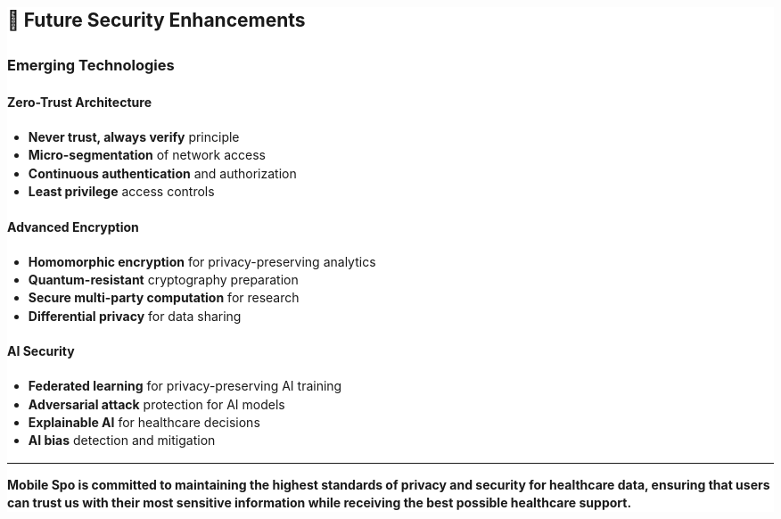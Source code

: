 ## 🚀 Future Security Enhancements

### Emerging Technologies

#### Zero-Trust Architecture
- **Never trust, always verify** principle
- **Micro-segmentation** of network access
- **Continuous authentication** and authorization
- **Least privilege** access controls

#### Advanced Encryption
- **Homomorphic encryption** for privacy-preserving analytics
- **Quantum-resistant** cryptography preparation
- **Secure multi-party computation** for research
- **Differential privacy** for data sharing

#### AI Security
- **Federated learning** for privacy-preserving AI training
- **Adversarial attack** protection for AI models
- **Explainable AI** for healthcare decisions
- **AI bias** detection and mitigation

---

**Mobile Spo is committed to maintaining the highest standards of privacy and security for healthcare data, ensuring that users can trust us with their most sensitive information while receiving the best possible healthcare support.**
